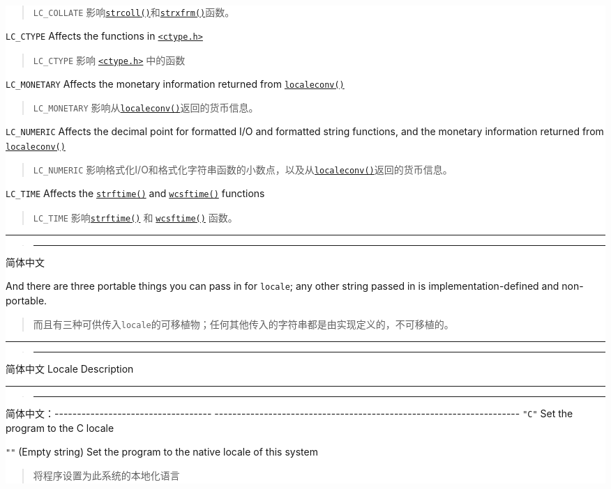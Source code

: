 > `LC_COLLATE` 影响[`strcoll()`](stringref.html#man-strcoll)和[`strxfrm()`](stringref.html#man-strxfrm)函数。


  `LC_CTYPE`                          Affects the functions in [`<ctype.h>`](ctype.html#ctype)

> `LC_CTYPE` 影响 [`<ctype.h>`](ctype.html#ctype) 中的函数


  `LC_MONETARY`                       Affects the monetary information returned from [`localeconv()`](locale.html#man-localeconv)

> `LC_MONETARY` 影响从[`localeconv()`](locale.html#man-localeconv)返回的货币信息。


  `LC_NUMERIC`                        Affects the decimal point for formatted I/O and formatted string functions, and the monetary information returned from [`localeconv()`](locale.html#man-localeconv)

> `LC_NUMERIC` 影响格式化I/O和格式化字符串函数的小数点，以及从[`localeconv()`](locale.html#man-localeconv)返回的货币信息。


  `LC_TIME`                           Affects the [`strftime()`](time.html#man-strftime) and [`wcsftime()`](wchar.html#man-wcsftime) functions

> `LC_TIME` 影响[`strftime()`](time.html#man-strftime) 和 [`wcsftime()`](wchar.html#man-wcsftime) 函数。

  ---------------------------------------------------------------------------------------------------------------------------------------------------------------------------------------------------------

> ---------------------------------------------------------------------------------------------------------------------------------------------------------------------------------------------------------
简体中文


And there are three portable things you can pass in for `locale`; any other string passed in is implementation-defined and non-portable.

> 而且有三种可供传入`locale`的可移植物；任何其他传入的字符串都是由实现定义的，不可移植的。


  --------------------------------------------------------------------------------------------------------

> --------------------------------------------------------------------------------------------------------
简体中文
  Locale                              Description

  ----------------------------------- --------------------------------------------------------------------

> ----------------------------------- --------------------------------------------------------------------
简体中文：----------------------------------- --------------------------------------------------------------------
  `"C"`                               Set the program to the C locale


  `""`                                (Empty string) Set the program to the native locale of this system

> 将程序设置为此系统的本地化语言
